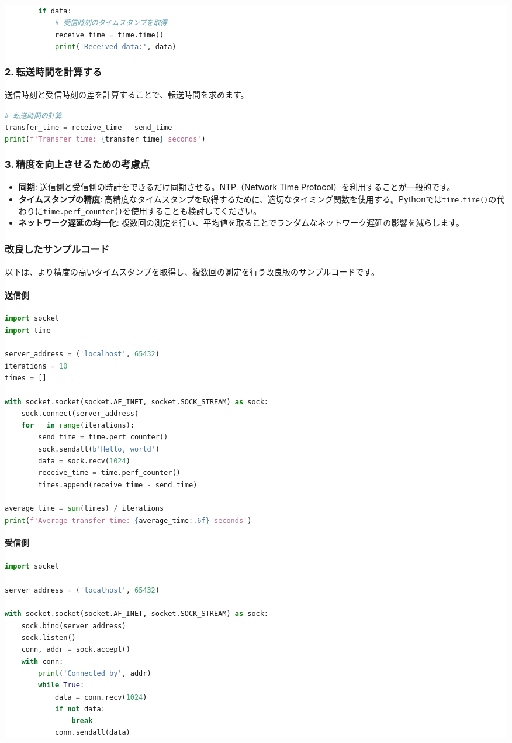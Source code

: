 ```python
        if data:
            # 受信時刻のタイムスタンプを取得
            receive_time = time.time()
            print('Received data:', data)
```

### 2. 転送時間を計算する
送信時刻と受信時刻の差を計算することで、転送時間を求めます。

```python
# 転送時間の計算
transfer_time = receive_time - send_time
print(f'Transfer time: {transfer_time} seconds')
```

### 3. 精度を向上させるための考慮点
- **同期**: 送信側と受信側の時計をできるだけ同期させる。NTP（Network Time Protocol）を利用することが一般的です。
- **タイムスタンプの精度**: 高精度なタイムスタンプを取得するために、適切なタイミング関数を使用する。Pythonでは`time.time()`の代わりに`time.perf_counter()`を使用することも検討してください。
- **ネットワーク遅延の均一化**: 複数回の測定を行い、平均値を取ることでランダムなネットワーク遅延の影響を減らします。

### 改良したサンプルコード
以下は、より精度の高いタイムスタンプを取得し、複数回の測定を行う改良版のサンプルコードです。

#### 送信側
```python
import socket
import time

server_address = ('localhost', 65432)
iterations = 10
times = []

with socket.socket(socket.AF_INET, socket.SOCK_STREAM) as sock:
    sock.connect(server_address)
    for _ in range(iterations):
        send_time = time.perf_counter()
        sock.sendall(b'Hello, world')
        data = sock.recv(1024)
        receive_time = time.perf_counter()
        times.append(receive_time - send_time)

average_time = sum(times) / iterations
print(f'Average transfer time: {average_time:.6f} seconds')
```

#### 受信側
```python
import socket

server_address = ('localhost', 65432)

with socket.socket(socket.AF_INET, socket.SOCK_STREAM) as sock:
    sock.bind(server_address)
    sock.listen()
    conn, addr = sock.accept()
    with conn:
        print('Connected by', addr)
        while True:
            data = conn.recv(1024)
            if not data:
                break
            conn.sendall(data)
```